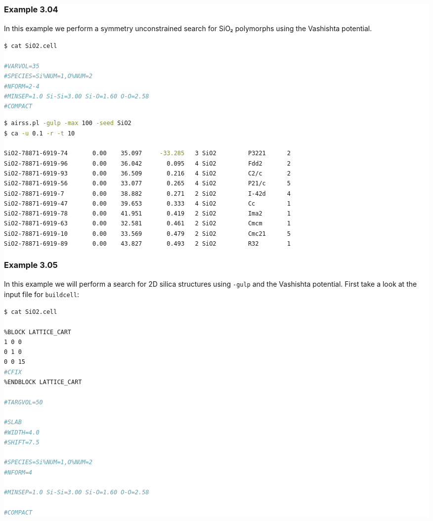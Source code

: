 ### Example 3.04

In this example we perform a symmetry unconstrained search for SiO₂ polymorphs using the Vashishta potential.

````bash
$ cat SiO2.cell

#VARVOL=35
#SPECIES=Si%NUM=1,O%NUM=2
#NFORM=2-4
#MINSEP=1.0 Si-Si=3.00 Si-O=1.60 O-O=2.58
#COMPACT
````

````bash
$ airss.pl -gulp -max 100 -seed SiO2
$ ca -u 0.1 -r -t 10

SiO2-78871-6919-74       0.00    35.097     -33.285   3 SiO2         P3221      2
SiO2-78871-6919-96       0.00    36.042       0.095   4 SiO2         Fdd2       2
SiO2-78871-6919-93       0.00    36.509       0.216   4 SiO2         C2/c       2
SiO2-78871-6919-56       0.00    33.077       0.265   4 SiO2         P21/c      5
SiO2-78871-6919-7        0.00    38.882       0.271   2 SiO2         I-42d      4
SiO2-78871-6919-47       0.00    39.653       0.333   4 SiO2         Cc         1
SiO2-78871-6919-78       0.00    41.951       0.419   2 SiO2         Ima2       1
SiO2-78871-6919-63       0.00    32.581       0.461   2 SiO2         Cmcm       1
SiO2-78871-6919-10       0.00    33.569       0.479   2 SiO2         Cmc21      5
SiO2-78871-6919-89       0.00    43.827       0.493   2 SiO2         R32        1
````

### Example 3.05

In this example we will perform a search for 2D silica structures using `-gulp` and the Vashishta potential. First take a look at the input file for `buildcell`:

````bash
$ cat SiO2.cell

%BLOCK LATTICE_CART
1 0 0
0 1 0
0 0 15
#CFIX
%ENDBLOCK LATTICE_CART

#TARGVOL=50

#SLAB
#WIDTH=4.0
#SHIFT=7.5

#SPECIES=Si%NUM=1,O%NUM=2
#NFORM=4

#MINSEP=1.0 Si-Si=3.00 Si-O=1.60 O-O=2.58

#COMPACT
````
